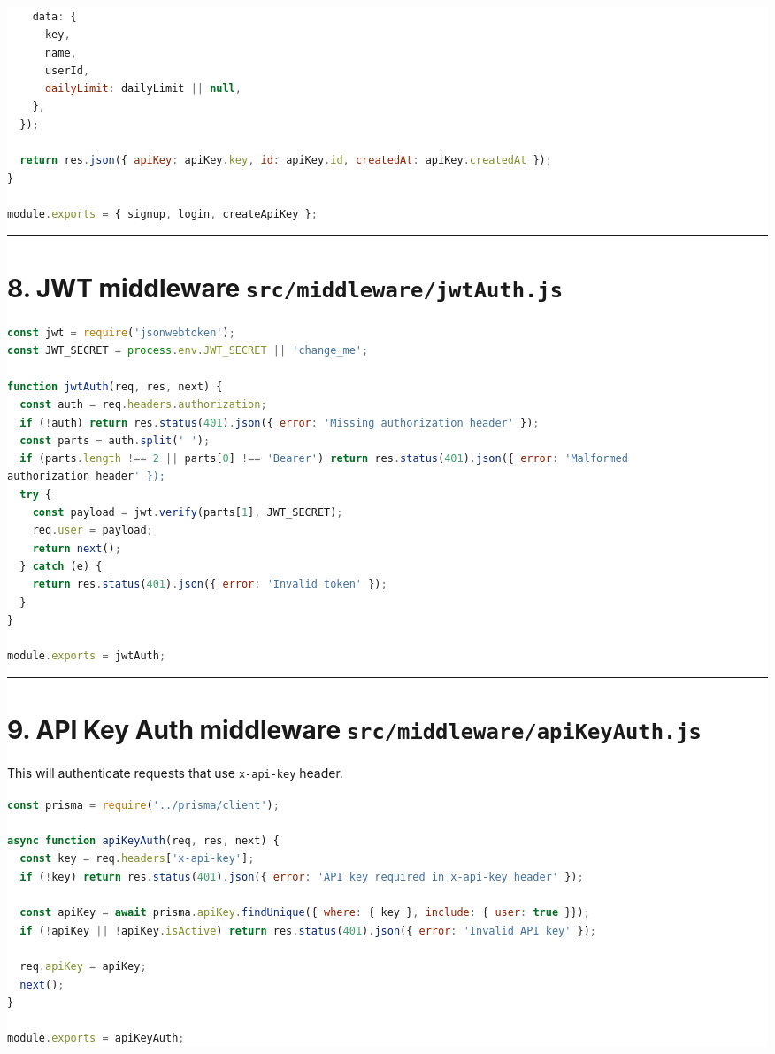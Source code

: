   ```js
      data: {
        key,
        name,
        userId,
        dailyLimit: dailyLimit || null,
      },
    });

    return res.json({ apiKey: apiKey.key, id: apiKey.id, createdAt: apiKey.createdAt });
  }

  module.exports = { signup, login, createApiKey };
  ```

  ---

  # 8. JWT middleware `src/middleware/jwtAuth.js`

  ```js
  const jwt = require('jsonwebtoken');
  const JWT_SECRET = process.env.JWT_SECRET || 'change_me';

  function jwtAuth(req, res, next) {
    const auth = req.headers.authorization;
    if (!auth) return res.status(401).json({ error: 'Missing authorization header' });
    const parts = auth.split(' ');
    if (parts.length !== 2 || parts[0] !== 'Bearer') return res.status(401).json({ error: 'Malformed 
  authorization header' });
    try {
      const payload = jwt.verify(parts[1], JWT_SECRET);
      req.user = payload;
      return next();
    } catch (e) {
      return res.status(401).json({ error: 'Invalid token' });
    }
  }

  module.exports = jwtAuth;
  ```

  ---

  # 9. API Key Auth middleware `src/middleware/apiKeyAuth.js`

  This will authenticate requests that use `x-api-key` header.

  ```js
  const prisma = require('../prisma/client');

  async function apiKeyAuth(req, res, next) {
    const key = req.headers['x-api-key'];
    if (!key) return res.status(401).json({ error: 'API key required in x-api-key header' });

    const apiKey = await prisma.apiKey.findUnique({ where: { key }, include: { user: true }});
    if (!apiKey || !apiKey.isActive) return res.status(401).json({ error: 'Invalid API key' });

    req.apiKey = apiKey;
    next();
  }

  module.exports = apiKeyAuth;
  ```
